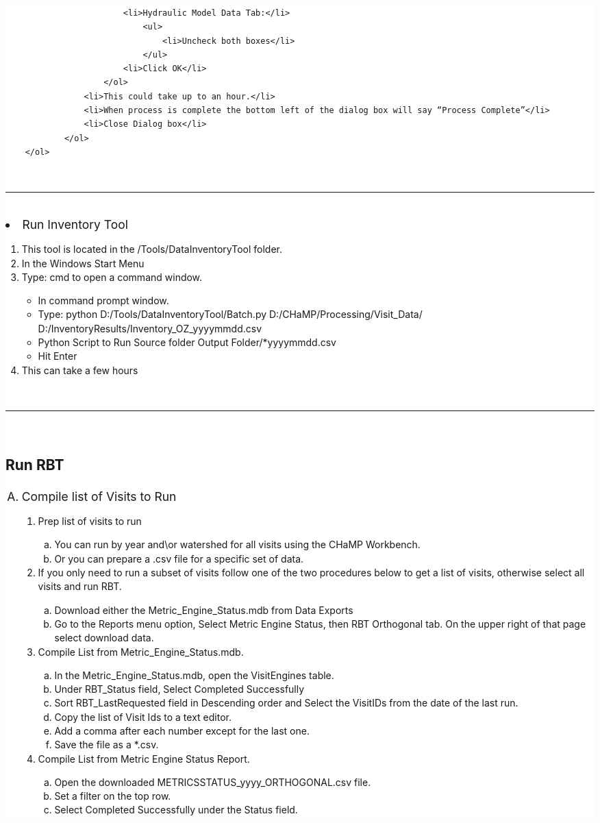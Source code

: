 							<li>Hydraulic Model Data Tab:</li>
								<ul>
									<li>Uncheck both boxes</li>
								</ul>
							<li>Click OK</li>
						</ol>
					<li>This could take up to an hour.</li>
					<li>When process is complete the bottom left of the dialog box will say “Process Complete”</li>
					<li>Close Dialog box</li>
				</ol>
		</ol>
</br>
<hr>
</br>
	<li style="font-size:125%">Run Inventory Tool</li>
		<ol type = "1">
			<li>This tool is located in the /Tools/DataInventoryTool folder.</li>
			<li>In the Windows Start Menu</li>
			<li>Type: cmd to open a command window.</li>
				<ul>
					<li>In command prompt window.</li>
					<li>Type:  python D:/Tools/DataInventoryTool/Batch.py D:/CHaMP/Processing/Visit_Data/ D:/InventoryResults/Inventory_OZ_yyyymmdd.csv</li>
					<li>Python Script to Run Source folder  Output Folder/*yyyymmdd.csv</li>
					<li>Hit Enter</li>
				</ul>
			<li>This can take a few hours</li>
		</ol>
</ol>
</br>
<hr>
</br>

<h2>Run RBT</h2>
<ol type = "A">
	<li style="font-size:125%">Compile list of Visits to Run</li>
		<ol type = "1">
			<li>Prep list of visits to run</li>
				<ol type = "a">
					<li>You can run by year and\or watershed for all visits using the CHaMP Workbench.</li>
					<li>Or you can prepare a .csv file for a specific set of data.</li>
				</ol>
			<li>If you only need to run a subset of visits follow one of the two procedures below to get a list of visits, otherwise select all visits and run RBT.</li>
				<ol type = "a">			
					<li>Download either the Metric_Engine_Status.mdb from Data Exports</li>
					<li>Go to the Reports menu option, Select Metric Engine Status, then RBT Orthogonal tab. On the upper right of that page select download data.</li>
				</ol>
			<li>Compile List from Metric_Engine_Status.mdb.</li>
				<ol type = "a">
					<li>In the Metric_Engine_Status.mdb, open the VisitEngines table.</li>
					<li>Under RBT_Status field, Select Completed Successfully</li>
					<li>Sort RBT_LastRequested field in Descending order and Select the VisitIDs from the date of the last run.</li>
					<li>Copy the list of Visit Ids to a text editor.</li>
					<li>Add a comma after each number except for the last one.</li>
					<li>Save the file as a *.csv.</li>
				</ol>
			<li>Compile List from Metric Engine Status Report.</li>
				<ol type = "a">
					<li>Open the downloaded METRICSSTATUS_yyyy_ORTHOGONAL.csv file.</li>
					<li>Set a filter on the top row.</li>
					<li>Select Completed Successfully under the Status field.</li>